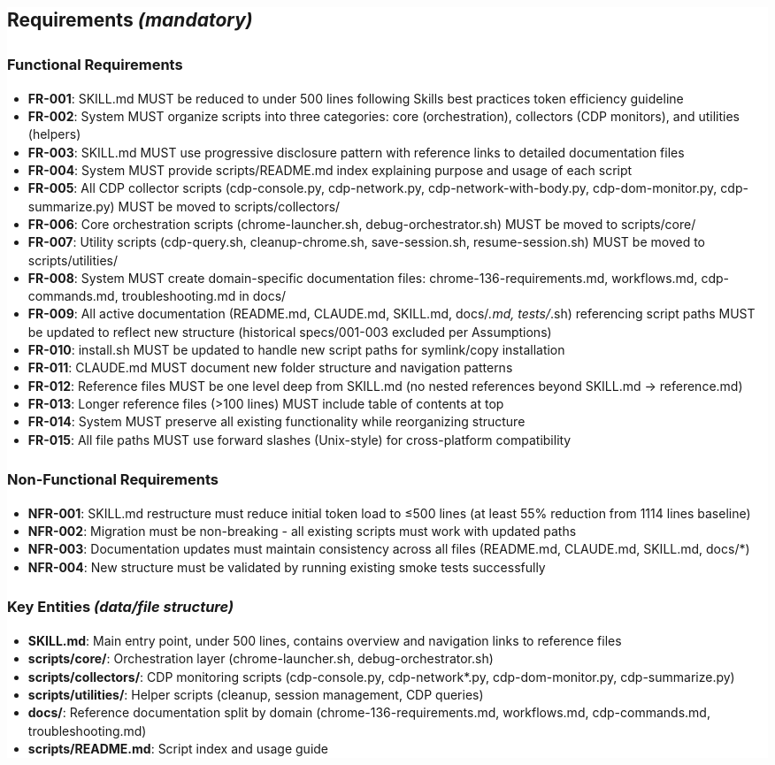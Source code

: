 ## Requirements *(mandatory)*

### Functional Requirements

- **FR-001**: SKILL.md MUST be reduced to under 500 lines following Skills best practices token efficiency guideline
- **FR-002**: System MUST organize scripts into three categories: core (orchestration), collectors (CDP monitors), and utilities (helpers)
- **FR-003**: SKILL.md MUST use progressive disclosure pattern with reference links to detailed documentation files
- **FR-004**: System MUST provide scripts/README.md index explaining purpose and usage of each script
- **FR-005**: All CDP collector scripts (cdp-console.py, cdp-network.py, cdp-network-with-body.py, cdp-dom-monitor.py, cdp-summarize.py) MUST be moved to scripts/collectors/
- **FR-006**: Core orchestration scripts (chrome-launcher.sh, debug-orchestrator.sh) MUST be moved to scripts/core/
- **FR-007**: Utility scripts (cdp-query.sh, cleanup-chrome.sh, save-session.sh, resume-session.sh) MUST be moved to scripts/utilities/
- **FR-008**: System MUST create domain-specific documentation files: chrome-136-requirements.md, workflows.md, cdp-commands.md, troubleshooting.md in docs/
- **FR-009**: All active documentation (README.md, CLAUDE.md, SKILL.md, docs/*.md, tests/*.sh) referencing script paths MUST be updated to reflect new structure (historical specs/001-003 excluded per Assumptions)
- **FR-010**: install.sh MUST be updated to handle new script paths for symlink/copy installation
- **FR-011**: CLAUDE.md MUST document new folder structure and navigation patterns
- **FR-012**: Reference files MUST be one level deep from SKILL.md (no nested references beyond SKILL.md → reference.md)
- **FR-013**: Longer reference files (>100 lines) MUST include table of contents at top
- **FR-014**: System MUST preserve all existing functionality while reorganizing structure
- **FR-015**: All file paths MUST use forward slashes (Unix-style) for cross-platform compatibility

### Non-Functional Requirements

- **NFR-001**: SKILL.md restructure must reduce initial token load to ≤500 lines (at least 55% reduction from 1114 lines baseline)
- **NFR-002**: Migration must be non-breaking - all existing scripts must work with updated paths
- **NFR-003**: Documentation updates must maintain consistency across all files (README.md, CLAUDE.md, SKILL.md, docs/*)
- **NFR-004**: New structure must be validated by running existing smoke tests successfully

### Key Entities *(data/file structure)*

- **SKILL.md**: Main entry point, under 500 lines, contains overview and navigation links to reference files
- **scripts/core/**: Orchestration layer (chrome-launcher.sh, debug-orchestrator.sh)
- **scripts/collectors/**: CDP monitoring scripts (cdp-console.py, cdp-network*.py, cdp-dom-monitor.py, cdp-summarize.py)
- **scripts/utilities/**: Helper scripts (cleanup, session management, CDP queries)
- **docs/**: Reference documentation split by domain (chrome-136-requirements.md, workflows.md, cdp-commands.md, troubleshooting.md)
- **scripts/README.md**: Script index and usage guide
